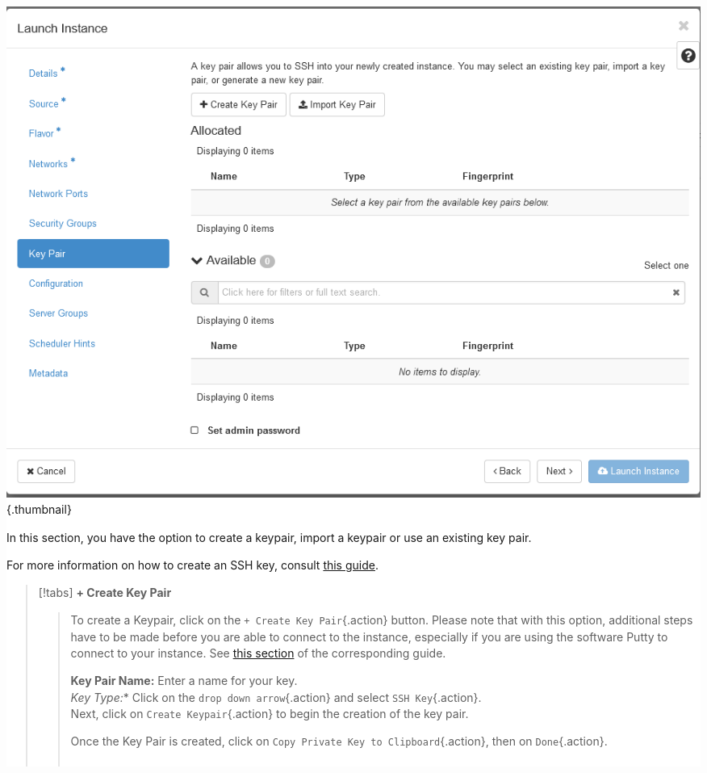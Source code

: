 ![createinstance](images/create-instance-step8.png){.thumbnail}

In this section, you have the option to create a keypair, import a keypair or use an existing key pair.

For more information on how to create an SSH key, consult [this guide](/pages/public_cloud/compute/creating-ssh-keys-pci).

> [!tabs]
> **+ Create Key Pair**
>> 
>> To create a Keypair, click on the `+ Create Key Pair`{.action} button. Please note that with this option, additional steps have to be made before you are able to connect to the instance, especially if you are using the software Putty to connect to your instance. See [this section](/pages/public_cloud/compute/public-cloud-first-steps#connect-instance) of the corresponding guide.
>>
>> **Key Pair Name:** Enter a name for your key.<br>
>> *Key Type:** Click on the `drop down arrow`{.action} and select `SSH Key`{.action}.<br>
>> Next, click on `Create Keypair`{.action} to begin the creation of the key pair.<br>
>>
>> Once the Key Pair is created, click on `Copy Private Key to Clipboard`{.action}, then on `Done`{.action}.<br><br>